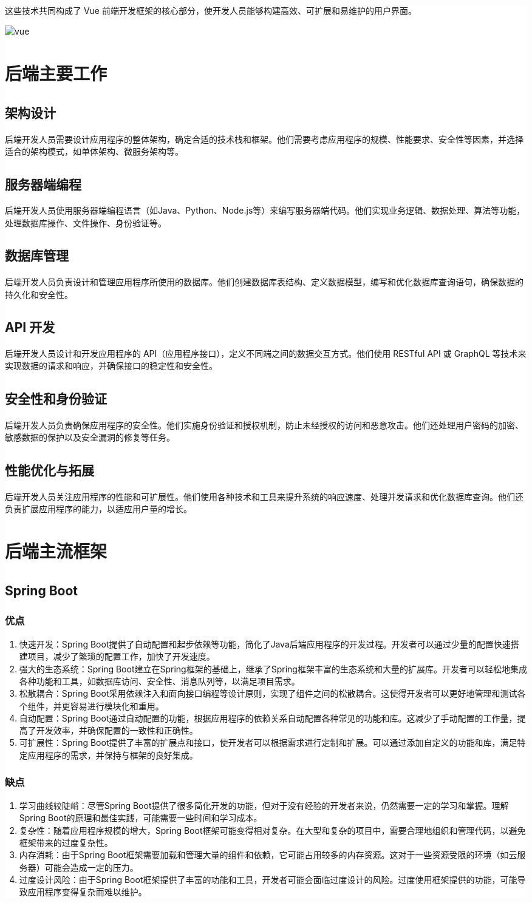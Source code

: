 这些技术共同构成了 Vue 前端开发框架的核心部分，使开发人员能够构建高效、可扩展和易维护的用户界面。

![vue](https://raw.githubusercontent.com/j-j-b-b/my_img/main/md_img/vue.png)

# 后端主要工作

## 架构设计

后端开发人员需要设计应用程序的整体架构，确定合适的技术栈和框架。他们需要考虑应用程序的规模、性能要求、安全性等因素，并选择适合的架构模式，如单体架构、微服务架构等。

## 服务器端编程

后端开发人员使用服务器端编程语言（如Java、Python、Node.js等）来编写服务器端代码。他们实现业务逻辑、数据处理、算法等功能，处理数据库操作、文件操作、身份验证等。

## 数据库管理

后端开发人员负责设计和管理应用程序所使用的数据库。他们创建数据库表结构、定义数据模型，编写和优化数据库查询语句，确保数据的持久化和安全性。

## API 开发

后端开发人员设计和开发应用程序的 API（应用程序接口），定义不同端之间的数据交互方式。他们使用 RESTful API 或 GraphQL 等技术来实现数据的请求和响应，并确保接口的稳定性和安全性。

## 安全性和身份验证

后端开发人员负责确保应用程序的安全性。他们实施身份验证和授权机制，防止未经授权的访问和恶意攻击。他们还处理用户密码的加密、敏感数据的保护以及安全漏洞的修复等任务。

## 性能优化与拓展

后端开发人员关注应用程序的性能和可扩展性。他们使用各种技术和工具来提升系统的响应速度、处理并发请求和优化数据库查询。他们还负责扩展应用程序的能力，以适应用户量的增长。

# 后端主流框架

## Spring Boot

### 优点

1. 快速开发：Spring Boot提供了自动配置和起步依赖等功能，简化了Java后端应用程序的开发过程。开发者可以通过少量的配置快速搭建项目，减少了繁琐的配置工作，加快了开发速度。
2. 强大的生态系统：Spring Boot建立在Spring框架的基础上，继承了Spring框架丰富的生态系统和大量的扩展库。开发者可以轻松地集成各种功能和工具，如数据库访问、安全性、消息队列等，以满足项目需求。
3. 松散耦合：Spring Boot采用依赖注入和面向接口编程等设计原则，实现了组件之间的松散耦合。这使得开发者可以更好地管理和测试各个组件，并更容易进行模块化和重用。
4. 自动配置：Spring Boot通过自动配置的功能，根据应用程序的依赖关系自动配置各种常见的功能和库。这减少了手动配置的工作量，提高了开发效率，并确保配置的一致性和正确性。
5. 可扩展性：Spring Boot提供了丰富的扩展点和接口，使开发者可以根据需求进行定制和扩展。可以通过添加自定义的功能和库，满足特定应用程序的需求，并保持与框架的良好集成。

### 缺点

1. 学习曲线较陡峭：尽管Spring Boot提供了很多简化开发的功能，但对于没有经验的开发者来说，仍然需要一定的学习和掌握。理解Spring Boot的原理和最佳实践，可能需要一些时间和学习成本。
2. 复杂性：随着应用程序规模的增大，Spring Boot框架可能变得相对复杂。在大型和复杂的项目中，需要合理地组织和管理代码，以避免框架带来的过度复杂性。
3. 内存消耗：由于Spring Boot框架需要加载和管理大量的组件和依赖，它可能占用较多的内存资源。这对于一些资源受限的环境（如云服务器）可能会造成一定的压力。
4. 过度设计风险：由于Spring Boot框架提供了丰富的功能和工具，开发者可能会面临过度设计的风险。过度使用框架提供的功能，可能导致应用程序变得复杂而难以维护。
